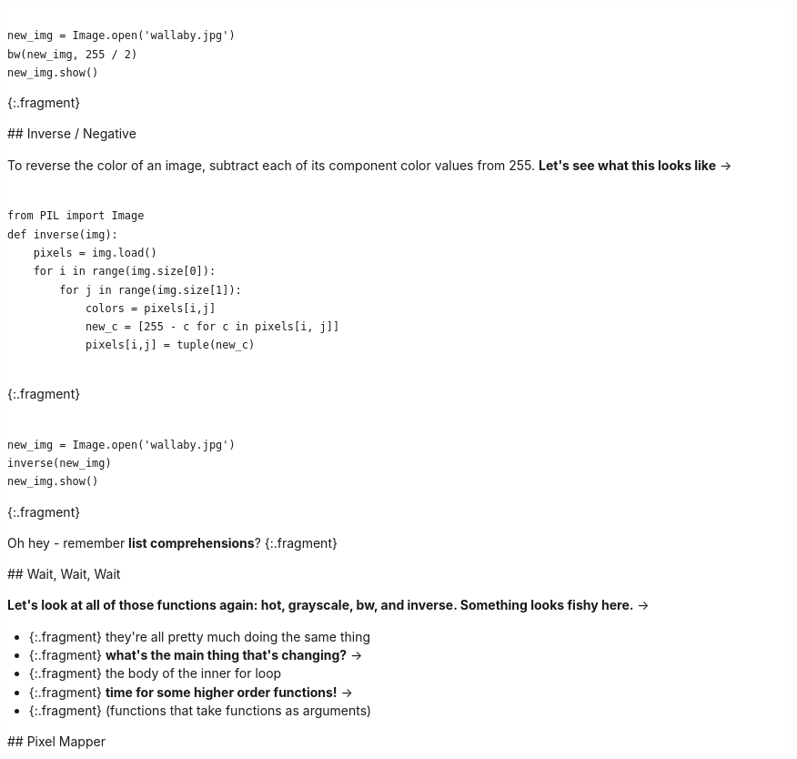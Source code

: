 <pre><code data-trim contenteditable>
new_img = Image.open('wallaby.jpg')
bw(new_img, 255 / 2)
new_img.show()
</code></pre>
{:.fragment}
</section>

<section markdown="block">
## Inverse / Negative

To reverse the color of an image, subtract each of its component color values from 255. __Let's see what this looks like__ &rarr;
<pre><code data-trim contenteditable>
from PIL import Image
def inverse(img):
    pixels = img.load() 
    for i in range(img.size[0]):
        for j in range(img.size[1]):
            colors = pixels[i,j]
            new_c = [255 - c for c in pixels[i, j]]
            pixels[i,j] = tuple(new_c)

</code></pre>
{:.fragment}

<pre><code data-trim contenteditable>
new_img = Image.open('wallaby.jpg')
inverse(new_img)
new_img.show()
</code></pre>
{:.fragment}

Oh hey - remember __list comprehensions__?
{:.fragment}


</section>

<section markdown="block">
## Wait, Wait, Wait

__Let's look at all of those functions again: hot, grayscale, bw, and inverse. Something looks fishy here.__ &rarr;

* {:.fragment} they're all pretty much doing the same thing
* {:.fragment} __what's the main thing that's changing?__ &rarr;
* {:.fragment} the body of the inner for loop
* {:.fragment} __time for some higher order functions!__ &rarr;
* {:.fragment} (functions that take functions as arguments)

</section>

<section markdown="block">
## Pixel Mapper
